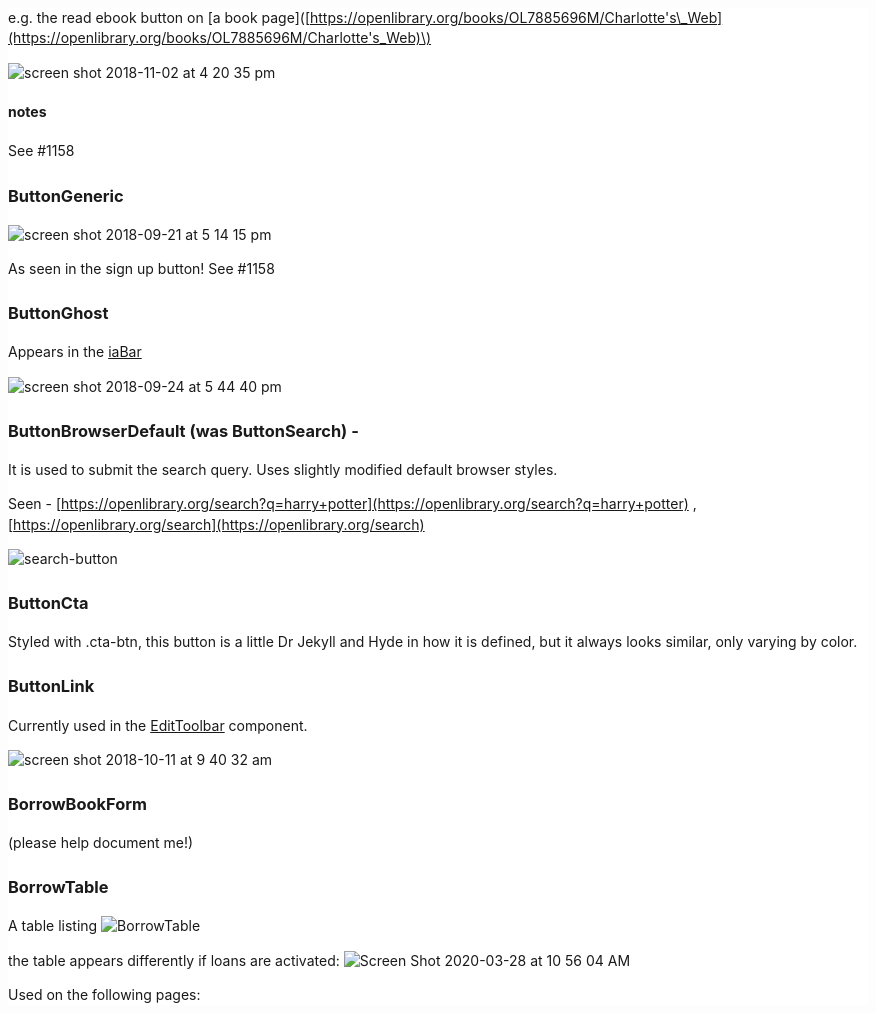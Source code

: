 e.g. the read ebook button on \[a book page\]\([https://openlibrary.org/books/OL7885696M/Charlotte's\_Web](https://openlibrary.org/books/OL7885696M/Charlotte's_Web)\)

![screen shot 2018-11-02 at 4 20 35 pm](https://user-images.githubusercontent.com/148752/47944809-46084d80-debb-11e8-8605-3701e29136f8.png)

#### notes

See \#1158

### ButtonGeneric

![screen shot 2018-09-21 at 5 14 15 pm](https://user-images.githubusercontent.com/148752/45910888-c9655800-bdc1-11e8-997c-3bb87da9616b.png)

As seen in the sign up button! See \#1158

### ButtonGhost

Appears in the [iaBar](design-pattern-library.md#iaBar)

![screen shot 2018-09-24 at 5 44 40 pm](https://user-images.githubusercontent.com/148752/45986619-8bff0580-c021-11e8-8e77-5b3932a2e067.png)

### ButtonBrowserDefault \(was ButtonSearch\) -

It is used to submit the search query. Uses slightly modified default browser styles.

Seen - [https://openlibrary.org/search?q=harry+potter](https://openlibrary.org/search?q=harry+potter) , [https://openlibrary.org/search](https://openlibrary.org/search)

![search-button](https://user-images.githubusercontent.com/31198893/46106369-1bf5a880-c1f6-11e8-8662-d3cf18fe6e1b.png)

### ButtonCta

Styled with .cta-btn, this button is a little Dr Jekyll and Hyde in how it is defined, but it always looks similar, only varying by color.

### ButtonLink

Currently used in the [EditToolbar](design-pattern-library.md#edit-toolbar) component.

![screen shot 2018-10-11 at 9 40 32 am](https://user-images.githubusercontent.com/148752/46819895-ba772300-cd39-11e8-87bc-2eb9bff4b841.png)

### BorrowBookForm

\(please help document me!\)

### BorrowTable

A table listing ![BorrowTable](https://user-images.githubusercontent.com/148752/45578856-d4a40b00-b838-11e8-826f-9e54f2051257.png)

the table appears differently if loans are activated: ![Screen Shot 2020-03-28 at 10 56 04 AM](https://user-images.githubusercontent.com/148752/77830018-cea41100-70e2-11ea-94c1-4f9da1a2d35f.png)

Used on the following pages:
